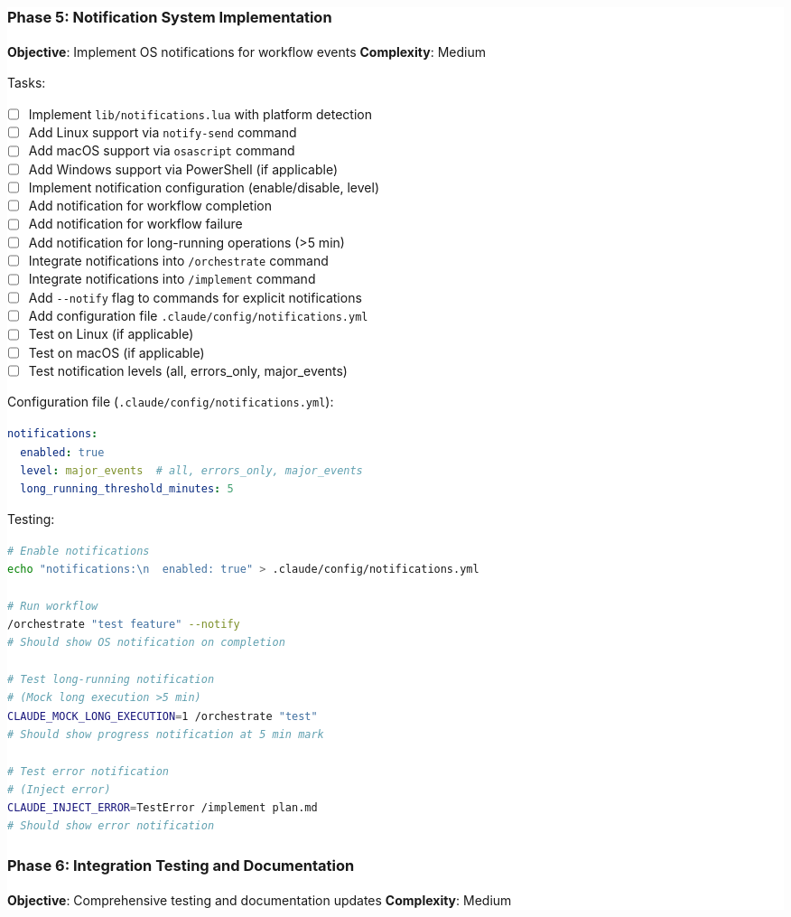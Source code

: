 ### Phase 5: Notification System Implementation
**Objective**: Implement OS notifications for workflow events
**Complexity**: Medium

Tasks:
- [ ] Implement `lib/notifications.lua` with platform detection
- [ ] Add Linux support via `notify-send` command
- [ ] Add macOS support via `osascript` command
- [ ] Add Windows support via PowerShell (if applicable)
- [ ] Implement notification configuration (enable/disable, level)
- [ ] Add notification for workflow completion
- [ ] Add notification for workflow failure
- [ ] Add notification for long-running operations (>5 min)
- [ ] Integrate notifications into `/orchestrate` command
- [ ] Integrate notifications into `/implement` command
- [ ] Add `--notify` flag to commands for explicit notifications
- [ ] Add configuration file `.claude/config/notifications.yml`
- [ ] Test on Linux (if applicable)
- [ ] Test on macOS (if applicable)
- [ ] Test notification levels (all, errors_only, major_events)

Configuration file (`.claude/config/notifications.yml`):
```yaml
notifications:
  enabled: true
  level: major_events  # all, errors_only, major_events
  long_running_threshold_minutes: 5
```

Testing:
```bash
# Enable notifications
echo "notifications:\n  enabled: true" > .claude/config/notifications.yml

# Run workflow
/orchestrate "test feature" --notify
# Should show OS notification on completion

# Test long-running notification
# (Mock long execution >5 min)
CLAUDE_MOCK_LONG_EXECUTION=1 /orchestrate "test"
# Should show progress notification at 5 min mark

# Test error notification
# (Inject error)
CLAUDE_INJECT_ERROR=TestError /implement plan.md
# Should show error notification
```

### Phase 6: Integration Testing and Documentation
**Objective**: Comprehensive testing and documentation updates
**Complexity**: Medium
